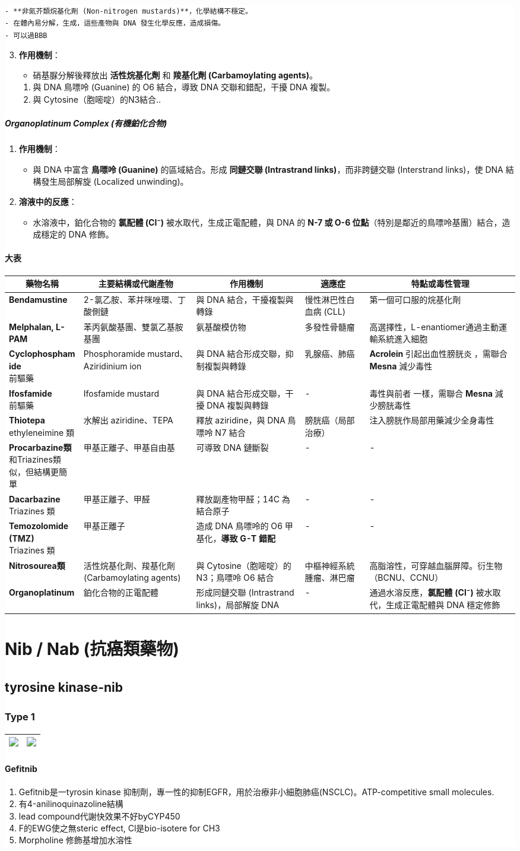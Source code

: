    - **非氮芥類烷基化劑 (Non-nitrogen mustards)**，化學結構不穩定。
    - 在體內易分解，生成，這些產物與 DNA 發生化學反應，造成損傷。
    - 可以過BBB
3. **作用機制**：
    
    - 硝基脲分解後釋放出 **活性烷基化劑** 和 **羧基化劑 (Carbamoylating agents)**。
    1. 與 DNA 鳥嘌呤 (Guanine) 的 O6 結合，導致 DNA 交聯和錯配，干擾 DNA 複製。
    2. 與 Cytosine（胞嘧啶）的N3結合..

##### Organoplatinum Complex (有機鉑化合物)

1. **作用機制**：
    
    - 與 DNA 中富含 **鳥嘌呤 (Guanine)** 的區域結合。形成 **同鏈交聯 (Intrastrand links)**，而非跨鏈交聯 (Interstrand links)，使 DNA 結構發生局部解旋 (Localized unwinding)。



2. **溶液中的反應**：
    
    - 水溶液中，鉑化合物的 **氯配體 (Cl⁻)** 被水取代，生成正電配體，與 DNA 的 **N-7 或 O-6 位點**（特別是鄰近的鳥嘌呤基團）結合，造成穩定的 DNA 修飾。

#### 大表

| **藥物名稱**                                 | **主要結構或代謝產物**                         | **作用機制**                            | **適應症**        | **特點或毒性管理**                                |
| ---------------------------------------- | ------------------------------------- | ----------------------------------- | -------------- | ------------------------------------------ |
| **Bendamustine**                         | 2-氯乙胺、苯并咪唑環、丁酸側鏈                      | 與 DNA 結合，干擾複製與轉錄                    | 慢性淋巴性白血病 (CLL) | 第一個可口服的烷基化劑                                |
| **Melphalan, L-PAM**                     | 苯丙氨酸基團、雙氯乙基胺基團                        | 氨基酸模仿物                              | 多發性骨髓瘤         | 高選擇性，L-enantiomer通過主動運輸系統進入細胞              |
| **Cyclophosphamide**<br>前驅藥              | Phosphoramide mustard、Aziridinium ion | 與 DNA 結合形成交聯，抑制複製與轉錄                | 乳腺癌、肺癌         | **Acrolein** 引起出血性膀胱炎 ，需聯合 **Mesna** 減少毒性  |
| **Ifosfamide**<br>前驅藥                    | Ifosfamide mustard                    | 與 DNA 結合形成交聯，干擾 DNA 複製與轉錄           | -              | 毒性與前者 一樣，需聯合 **Mesna** 減少膀胱毒性              |
| **Thiotepa**<br>ethyleneimine 類          | 水解出 aziridine、TEPA                    | 釋放 aziridine，與 DNA 鳥嘌呤 N7 結合        | 膀胱癌（局部治療）      | 注入膀胱作局部用藥減少全身毒性                            |
| **Procarbazine類**<br>和Triazines類似，但結構更簡單 | 甲基正離子、甲基自由基                           | 可導致 DNA 鏈斷裂                         | -              | -                                          |
| **Dacarbazine**<br>Triazines 類           | 甲基正離子、甲醛                              | 釋放副產物甲醛；14C 為結合原子                   | -              | -                                          |
| **Temozolomide (TMZ)**<br>Triazines 類    | 甲基正離子                                 | 造成 DNA 鳥嘌呤的 O6 甲基化，**導致 G-T 錯配**    | -              | -                                          |
| **Nitrosourea類**                         | 活性烷基化劑、羧基化劑 (Carbamoylating agents)   | 與 Cytosine（胞嘧啶）的N3；鳥嘌呤 O6 結合        | 中樞神經系統腫瘤、淋巴瘤   | 高脂溶性，可穿越血腦屏障。衍生物（BCNU、CCNU）                |
| **Organoplatinum**                       | 鉑化合物的正電配體                             | 形成同鏈交聯 (Intrastrand links)，局部解旋 DNA | -              | 通過水溶反應，**氯配體 (Cl⁻)** 被水取代，生成正電配體與 DNA 穩定修飾 |

# Nib / Nab (抗癌類藥物)
## tyrosine kinase-nib
### Type 1

| **![](https://lh7-rt.googleusercontent.com/docsz/AD_4nXeMhdlh-1ES3RfIEVbLETVeiBje6Es8COuJUE3qGeo8dlVwe41ayv8gyiIMSy3uWLWdvp8SIsNeRCHBIN8-hvizuj3evmApNpiISC9BobSumq7BfUwySIJR3TCl0H7CQd5CMP5Hzw?key=q8xIXJ7kEs9NqH-n6DpFt9kZ)** | ![](https://lh7-rt.googleusercontent.com/docsz/AD_4nXd-RI1UbvaKAg5VrD-YMLZvMniBAxiCpXdNTvD53_U4l0Aazy623leNo_tb9FXAZxh2n-Bduo8w8vE2nkawP7H2EMOhU_vwqBFBwLJU4zx57YUaDud-xZ7ra2X0WP97LISi2wMICg?key=q8xIXJ7kEs9NqH-n6DpFt9kZ) |
| ------------------------------------------------------------------------------------------------------------------------------------------------------------------------------------------------------------------------------- | --------------------------------------------------------------------------------------------------------------------------------------------------------------------------------------------------------------------------- |

#### Gefitnib
1. Gefitnib是一tyrosin kinase 抑制劑，專一性的抑制EGFR，用於治療非小細胞肺癌(NSCLC)。ATP-competitive small molecules.
2. 有4-anilinoquinazoline結構
3. lead compound代謝快效果不好byCYP450
4. F的EWG使之無steric effect, Cl是bio-isotere for CH3
5. Morpholine 修飾基增加水溶性

